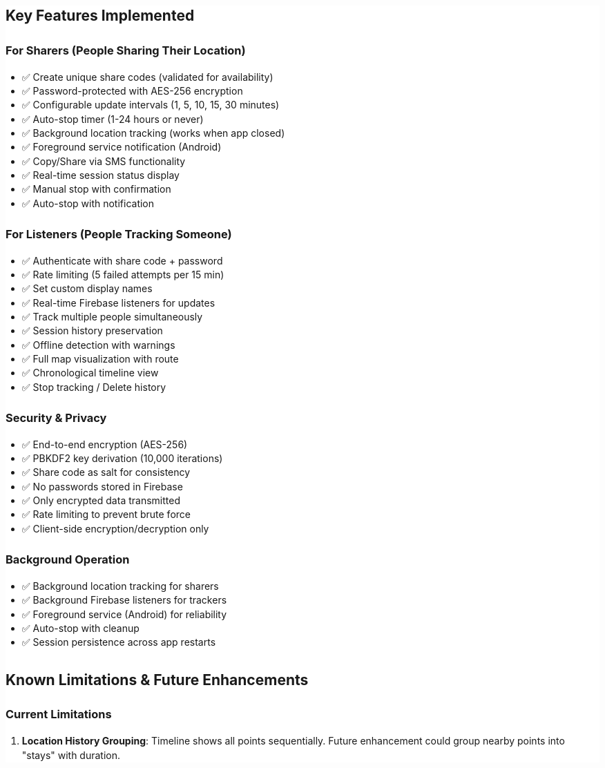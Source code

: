 ## Key Features Implemented

### For Sharers (People Sharing Their Location)
- ✅ Create unique share codes (validated for availability)
- ✅ Password-protected with AES-256 encryption
- ✅ Configurable update intervals (1, 5, 10, 15, 30 minutes)
- ✅ Auto-stop timer (1-24 hours or never)
- ✅ Background location tracking (works when app closed)
- ✅ Foreground service notification (Android)
- ✅ Copy/Share via SMS functionality
- ✅ Real-time session status display
- ✅ Manual stop with confirmation
- ✅ Auto-stop with notification

### For Listeners (People Tracking Someone)
- ✅ Authenticate with share code + password
- ✅ Rate limiting (5 failed attempts per 15 min)
- ✅ Set custom display names
- ✅ Real-time Firebase listeners for updates
- ✅ Track multiple people simultaneously
- ✅ Session history preservation
- ✅ Offline detection with warnings
- ✅ Full map visualization with route
- ✅ Chronological timeline view
- ✅ Stop tracking / Delete history

### Security & Privacy
- ✅ End-to-end encryption (AES-256)
- ✅ PBKDF2 key derivation (10,000 iterations)
- ✅ Share code as salt for consistency
- ✅ No passwords stored in Firebase
- ✅ Only encrypted data transmitted
- ✅ Rate limiting to prevent brute force
- ✅ Client-side encryption/decryption only

### Background Operation
- ✅ Background location tracking for sharers
- ✅ Background Firebase listeners for trackers
- ✅ Foreground service (Android) for reliability
- ✅ Auto-stop with cleanup
- ✅ Session persistence across app restarts

## Known Limitations & Future Enhancements

### Current Limitations
1. **Location History Grouping**: Timeline shows all points sequentially. Future enhancement could group nearby points into "stays" with duration.
